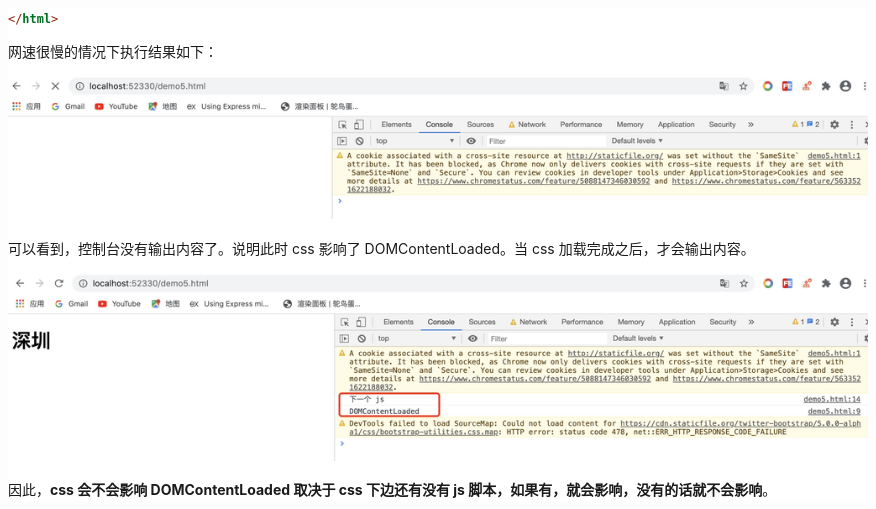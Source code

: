 ```html
</html>
```

网速很慢的情况下执行结果如下：

![performance](../.vuepress/public/assets/image/performance/performance14.png 'performance')

可以看到，控制台没有输出内容了。说明此时 css 影响了 DOMContentLoaded。当 css 加载完成之后，才会输出内容。

![performance](../.vuepress/public/assets/image/performance/performance15.png 'performance')

因此，**css 会不会影响 DOMContentLoaded 取决于 css 下边还有没有 js 脚本，如果有，就会影响，没有的话就不会影响**。